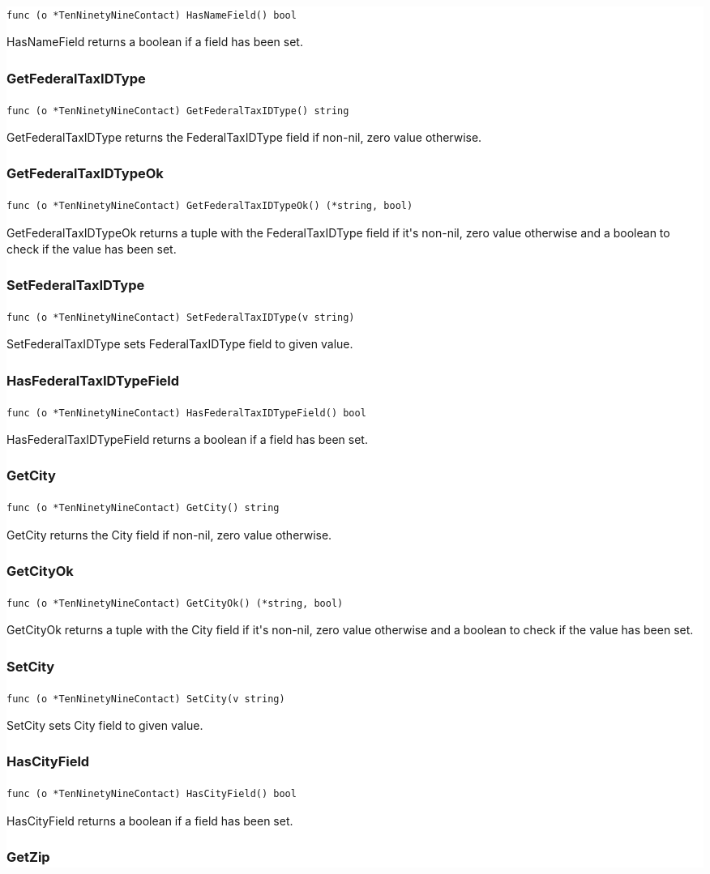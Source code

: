 `func (o *TenNinetyNineContact) HasNameField() bool`

HasNameField returns a boolean if a field has been set.

### GetFederalTaxIDType

`func (o *TenNinetyNineContact) GetFederalTaxIDType() string`

GetFederalTaxIDType returns the FederalTaxIDType field if non-nil, zero value otherwise.

### GetFederalTaxIDTypeOk

`func (o *TenNinetyNineContact) GetFederalTaxIDTypeOk() (*string, bool)`

GetFederalTaxIDTypeOk returns a tuple with the FederalTaxIDType field if it's non-nil, zero value otherwise
and a boolean to check if the value has been set.

### SetFederalTaxIDType

`func (o *TenNinetyNineContact) SetFederalTaxIDType(v string)`

SetFederalTaxIDType sets FederalTaxIDType field to given value.

### HasFederalTaxIDTypeField

`func (o *TenNinetyNineContact) HasFederalTaxIDTypeField() bool`

HasFederalTaxIDTypeField returns a boolean if a field has been set.

### GetCity

`func (o *TenNinetyNineContact) GetCity() string`

GetCity returns the City field if non-nil, zero value otherwise.

### GetCityOk

`func (o *TenNinetyNineContact) GetCityOk() (*string, bool)`

GetCityOk returns a tuple with the City field if it's non-nil, zero value otherwise
and a boolean to check if the value has been set.

### SetCity

`func (o *TenNinetyNineContact) SetCity(v string)`

SetCity sets City field to given value.

### HasCityField

`func (o *TenNinetyNineContact) HasCityField() bool`

HasCityField returns a boolean if a field has been set.

### GetZip
